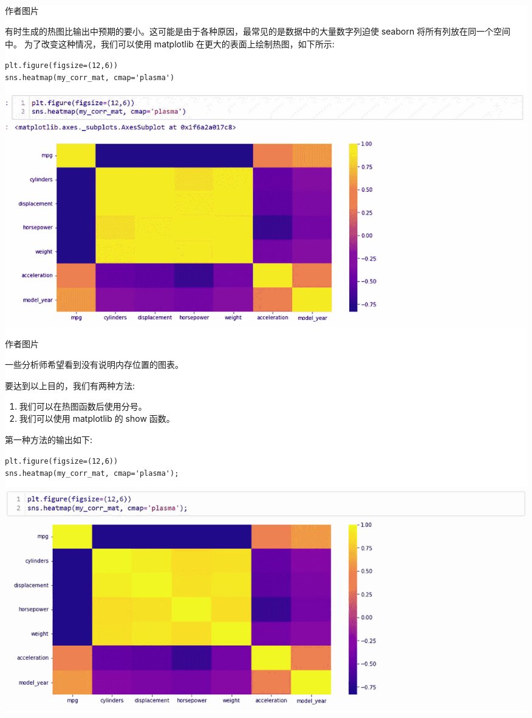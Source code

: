 作者图片

有时生成的热图比输出中预期的要小。这可能是由于各种原因，最常见的是数据中的大量数字列迫使 seaborn 将所有列放在同一个空间中。
为了改变这种情况，我们可以使用 matplotlib 在更大的表面上绘制热图，如下所示:

```
plt.figure(figsize=(12,6))
sns.heatmap(my_corr_mat, cmap='plasma')
```

![](img/97f47cf8196c80f22a948c18b457b836.png)

作者图片

一些分析师希望看到没有说明内存位置的图表。

要达到以上目的，我们有两种方法:

1.  我们可以在热图函数后使用分号。
2.  我们可以使用 matplotlib 的 show 函数。

第一种方法的输出如下:

```
plt.figure(figsize=(12,6))
sns.heatmap(my_corr_mat, cmap='plasma');
```

![](img/6b33f43440991049957ba900820a724a.png)
